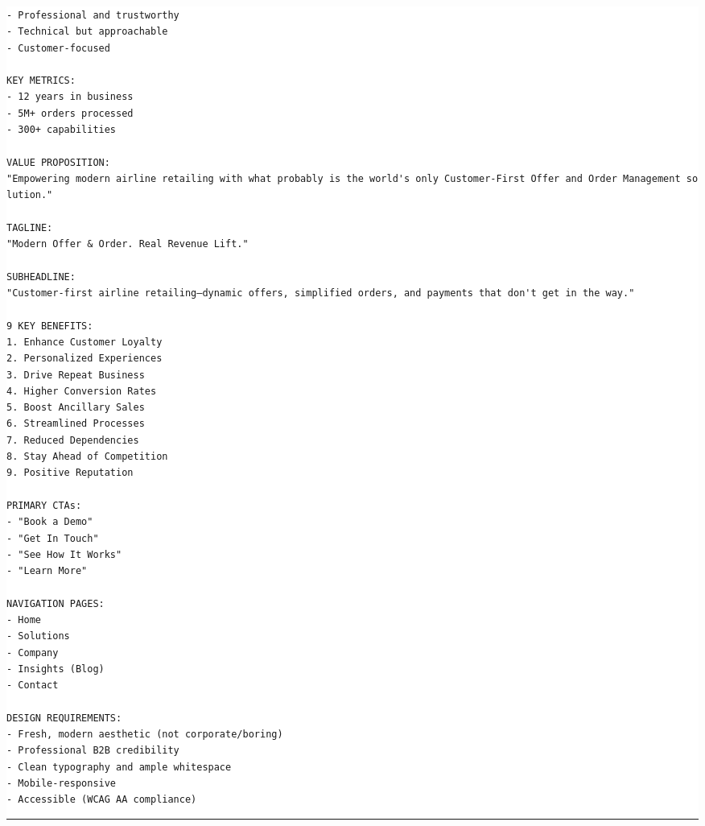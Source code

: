 ```
- Professional and trustworthy
- Technical but approachable
- Customer-focused

KEY METRICS:
- 12 years in business
- 5M+ orders processed
- 300+ capabilities

VALUE PROPOSITION:
"Empowering modern airline retailing with what probably is the world's only Customer-First Offer and Order Management solution."

TAGLINE:
"Modern Offer & Order. Real Revenue Lift."

SUBHEADLINE:
"Customer-first airline retailing—dynamic offers, simplified orders, and payments that don't get in the way."

9 KEY BENEFITS:
1. Enhance Customer Loyalty
2. Personalized Experiences
3. Drive Repeat Business
4. Higher Conversion Rates
5. Boost Ancillary Sales
6. Streamlined Processes
7. Reduced Dependencies
8. Stay Ahead of Competition
9. Positive Reputation

PRIMARY CTAs:
- "Book a Demo"
- "Get In Touch"
- "See How It Works"
- "Learn More"

NAVIGATION PAGES:
- Home
- Solutions
- Company
- Insights (Blog)
- Contact

DESIGN REQUIREMENTS:
- Fresh, modern aesthetic (not corporate/boring)
- Professional B2B credibility
- Clean typography and ample whitespace
- Mobile-responsive
- Accessible (WCAG AA compliance)
```

---